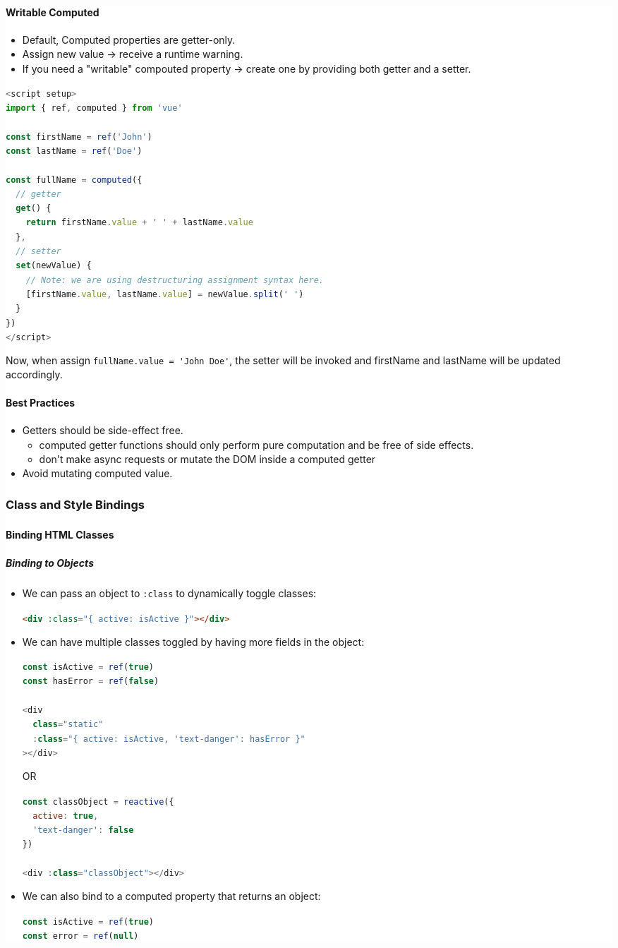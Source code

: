 #### Writable Computed
- Default, Computed properties are getter-only. 
- Assign new value → receive a runtime warning.
- If you need a "writable" compouted property → create one by providing both  getter and a setter.

```ts
<script setup>
import { ref, computed } from 'vue'

const firstName = ref('John')
const lastName = ref('Doe')

const fullName = computed({
  // getter
  get() {
    return firstName.value + ' ' + lastName.value
  },
  // setter
  set(newValue) {
    // Note: we are using destructuring assignment syntax here.
    [firstName.value, lastName.value] = newValue.split(' ')
  }
})
</script>
```
Now, when assign `fullName.value = 'John Doe'`, the setter will be invoked and firstName and lastName will be updated accordingly.

#### Best Practices
- Getters should be side-effect free.
  - computed getter functions should only perform pure computation and be free of side effects.
  - don't make async requests or mutate the DOM inside a computed getter
- Avoid mutating computed value.

### Class and Style Bindings
#### Binding HTML Classes
##### Binding to Objects

- We can pass an object to `:class` to dynamically toggle classes:
  ```html
  <div :class="{ active: isActive }"></div>
  ```
- We can have multiple classes toggled by having more fields in the object:
  ```js
  const isActive = ref(true)
  const hasError = ref(false)

  <div
    class="static"
    :class="{ active: isActive, 'text-danger': hasError }"
  ></div>
  ```
  OR
  ```js
  const classObject = reactive({
    active: true,
    'text-danger': false
  })

  <div :class="classObject"></div>
  ```
- We can also bind to a computed property that returns an object:
  ```js
  const isActive = ref(true)
  const error = ref(null)
  ```